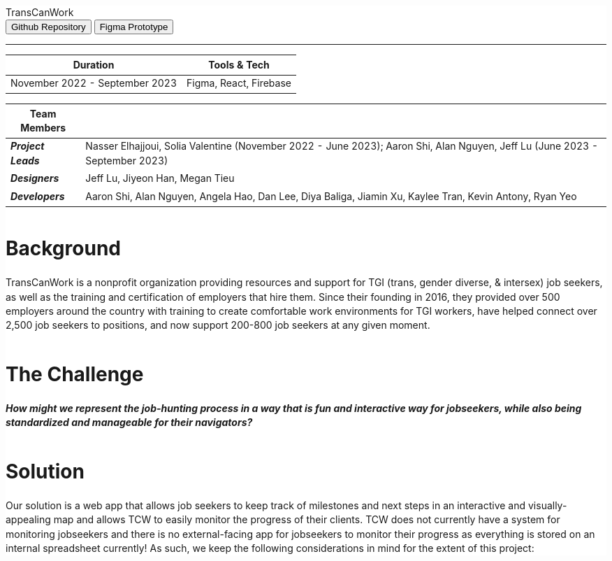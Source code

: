 <div class="title">
TransCanWork
</div>

<Button className="blue" size="md" href="https://github.com/lablueprint/trans-can-work">
    Github Repository
</Button>


<Button className="white" size="md" href="https://www.figma.com/file/HO4VQYdryLderi4NSzh4qz/TCW-Designs?type=design&node-id=53097%3A27693&mode=design&t=UDnmn1XvZHiQ1g7l-1">
    Figma Prototype
</Button>

---
<div id="duration-table">

| Duration | Tools & Tech |
| - | - |
| November 2022 - September 2023 | Figma, React, Firebase |

</div>

| Team Members | |
| - | - |
| **_Project Leads_** | Nasser Elhajjoui, Solia Valentine (November 2022 - June 2023); Aaron Shi, Alan Nguyen, Jeff Lu (June 2023 - September 2023) |
| **_Designers_** | Jeff Lu, Jiyeon Han, Megan Tieu |
| **_Developers_** | Aaron Shi, Alan Nguyen, Angela Hao, Dan Lee, Diya Baliga, Jiamin Xu, Kaylee Tran, Kevin Antony, Ryan Yeo |

# Background

TransCanWork is a nonprofit organization providing resources and support for TGI (trans, gender diverse, & intersex) job seekers, as well as the training and certification of employers that hire them. Since their founding in 2016, they provided over 500 employers around the country with training to create comfortable work environments for TGI workers, have helped connect over 2,500 job seekers to positions, and now support 200-800 job seekers at any given moment.

# The Challenge

***How might we represent the job-hunting process in a way that is fun and interactive way for jobseekers, while also being standardized and manageable for their navigators?***

# Solution

Our solution is a web app that allows job seekers to keep track of milestones and next steps in an interactive and visually-appealing map and allows TCW to easily monitor the progress of their clients. TCW does not currently have a system for monitoring jobseekers and there is no external-facing app for jobseekers to monitor their progress as everything is stored on an internal spreadsheet currently! As such, we keep the following considerations in mind for the extent of this project:
